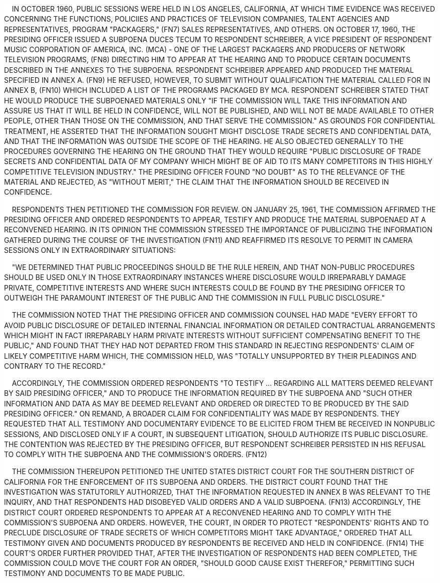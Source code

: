     IN OCTOBER 1960, PUBLIC SESSIONS WERE HELD IN LOS ANGELES, CALIFORNIA, AT WHICH TIME EVIDENCE WAS RECEIVED CONCERNING THE FUNCTIONS, POLICIIES AND PRACTICES OF TELEVISION COMPANIES, TALENT AGENCIES AND REPRESENTATIVES, PROGRAM "PACKAGERS," (FN7) SALES REPRESENTATIVES, AND OTHERS.  ON OCTOBER 17, 1960, THE PRESIDING OFFICER ISSUED A SUBPOENA DUCES TECUM TO RESPONDENT SCHREIBER, A VICE PRESIDENT OF RESPONDENT MUSIC CORPORATION OF AMERICA, INC. (MCA) - ONE OF THE LARGEST PACKAGERS AND PRODUCERS OF NETWORK TELEVISION PROGRAMS, (FN8) DIRECTING HIM TO APPEAR AT THE HEARING AND TO PRODUCE CERTAIN DOCUMENTS DESCRIBED IN THE ANNEXES TO THE SUBPOENA.  RESPONDENT SCHREIBER APPEARED AND PRODUCED THE MATERIAL SPECIFIED IN ANNEX A. (FN9)  HE REFUSED, HOWEVER, TO SUBMIT WITHOUT QUALIFICATION THE MATERIAL CALLED FOR IN ANNEX B, (FN10) WHICH INCLUDED A LIST OF THE PROGRAMS PACKAGED BY MCA.  RESPONDENT SCHREIBER STATED THAT HE WOULD PRODUCE THE SUBPOENAED MATERIALS ONLY "IF THE COMMISSION WILL TAKE THIS INFORMATION AND ASSURE US THAT IT WILL BE HELD IN CONFIDENCE, WILL NOT BE PUBLISHED, AND WILL NOT BE MADE AVAILABLE TO OTHER PEOPLE, OTHER THAN THOSE ON THE COMMISSION, AND THAT SERVE THE COMMISSION."  AS GROUNDS FOR CONFIDENTIAL TREATMENT, HE ASSERTED THAT THE INFORMATION SOUGHT MIGHT DISCLOSE TRADE SECRETS AND CONFIDENTIAL DATA, AND THAT THE INFORMATION WAS OUTSIDE THE SCOPE OF THE HEARING.  HE ALSO OBJECTED GENERALLY TO THE PROCEDURES GOVERNING THE HEARING ON THE GROUND THAT THEY WOULD REQUIRE "PUBLIC DISCLOSURE OF TRADE SECRETS AND CONFIDENTIAL DATA OF MY COMPANY WHICH MIGHT BE OF AID TO ITS MANY COMPETITORS IN THIS HIGHLY COMPETITIVE TELEVISION INDUSTRY."  THE PRESIDING OFFICER FOUND "NO DOUBT" AS TO THE RELEVANCE OF THE MATERIAL AND REJECTED, AS "WITHOUT MERIT," THE CLAIM THAT THE INFORMATION SHOULD BE RECEIVED IN CONFIDENCE.

    RESPONDENTS THEN PETITIONED THE COMMISSION FOR REVIEW.  ON JANUARY 25, 1961, THE COMMISSION AFFIRMED THE PRESIDING OFFICER AND ORDERED RESPONDENTS TO APPEAR, TESTIFY AND PRODUCE THE MATERIAL SUBPOENAED AT A RECONVENED HEARING.  IN ITS OPINION THE COMMISSION STRESSED THE IMPORTANCE OF PUBLICIZING THE INFORMATION GATHERED DURING THE COURSE OF THE INVESTIGATION (FN11) AND REAFFIRMED ITS RESOLVE TO PERMIT IN CAMERA SESSIONS ONLY IN EXTRAORDINARY SITUATIONS:

    "WE DETERMINED THAT PUBLIC PROCEEDINGS SHOULD BE THE RULE HEREIN, AND THAT NON-PUBLIC PROCEDURES SHOULD BE USED ONLY IN THOSE EXTRAORDINARY INSTANCES WHERE DISCLOSURE WOULD IRREPARABLY DAMAGE PRIVATE, COMPETITIVE INTERESTS AND WHERE SUCH INTERESTS COULD BE FOUND BY THE PRESIDING OFFICER TO OUTWEIGH THE PARAMOUNT INTEREST OF THE PUBLIC AND THE COMMISSION IN FULL PUBLIC DISCLOSURE."

    THE COMMISSION NOTED THAT THE PRESIDING OFFICER AND COMMISSION COUNSEL HAD MADE "EVERY EFFORT TO AVOID PUBLIC DISCLOSURE OF DETAILED INTERNAL FINANCIAL INFORMATION OR DETAILED CONTRACTUAL ARRANGEMENTS WHICH MIGHT IN FACT IRREPARABLY HARM PRIVATE INTERESTS WITHOUT SUFFICIENT COMPENSATING BENEFIT TO THE PUBLIC," AND FOUND THAT THEY HAD NOT DEPARTED FROM THIS STANDARD IN REJECTING RESPONDENTS' CLAIM OF LIKELY COMPETITIVE HARM WHICH, THE COMMISSION HELD, WAS "TOTALLY UNSUPPORTED BY THEIR PLEADINGS AND CONTRARY TO THE RECORD."

    ACCORDINGLY, THE COMMISSION ORDERED RESPONDENTS "TO TESTIFY  ... REGARDING ALL MATTERS DEEMED RELEVANT BY SAID PRESIDING OFFICER," AND TO PRODUCE THE INFORMATION REQUIRED BY THE SUBPOENA AND "SUCH OTHER INFORMATION AND DATA AS MAY BE DEEMED RELEVANT AND ORDERED OR DIRECTED TO BE PRODUCED BY THE SAID PRESIDING OFFICER."  ON REMAND, A BROADER CLAIM FOR CONFIDENTIALITY WAS MADE BY RESPONDENTS.  THEY REQUESTED THAT ALL TESTIMONY AND DOCUMENTARY EVIDENCE TO BE ELICITED FROM THEM BE RECEIVED IN NONPUBLIC SESSIONS, AND DISCLOSED ONLY IF A COURT, IN SUBSEQUENT LITIGATION, SHOULD AUTHORIZE ITS PUBLIC DISCLOSURE.  THE CONTENTION WAS REJECTED BY THE PRESIDING OFFICER, BUT RESPONDENT SCHREIBER PERSISTED IN HIS REFUSAL TO COMPLY WITH THE SUBPOENA AND THE COMMISSION'S ORDERS.  (FN12)

    THE COMMISSION THEREUPON PETITIONED THE UNITED STATES DISTRICT COURT FOR THE SOUTHERN DISTRICT OF CALIFORNIA FOR THE ENFORCEMENT OF ITS SUBPOENA AND ORDERS.  THE DISTRICT COURT FOUND THAT THE INVESTIGATION WAS STATUTORILY AUTHORIZED, THAT THE INFORMATION REQUESTED IN ANNEX B WAS RELEVANT TO THE INQUIRY, AND THAT RESPONDENTS HAD DISOBEYED VALID ORDERS AND A VALID SUBPOENA.  (FN13) ACCORDINGLY, THE DISTRICT COURT ORDERED RESPONDENTS TO APPEAR AT A RECONVENED HEARING AND TO COMPLY WITH THE COMMISSION'S SUBPOENA AND ORDERS.  HOWEVER, THE COURT, IN ORDER TO PROTECT "RESPONDENTS' RIGHTS AND TO PRECLUDE DISCLOSURE OF TRADE SECRETS OF WHICH COMPETITORS MIGHT TAKE ADVANTAGE," ORDERED THAT ALL TESTIMONY GIVEN AND DOCUMENTS PRODUCED BY RESPONDENTS BE RECEIVED AND HELD IN CONFIDENCE.  (FN14)  THE COURT'S ORDER FURTHER PROVIDED THAT, AFTER THE INVESTIGATION OF RESPONDENTS HAD BEEN COMPLETED, THE COMMISSION COULD MOVE THE COURT FOR AN ORDER, "SHOULD GOOD CAUSE EXIST THEREFOR," PERMITTING SUCH TESTIMONY AND DOCUMENTS TO BE MADE PUBLIC.
